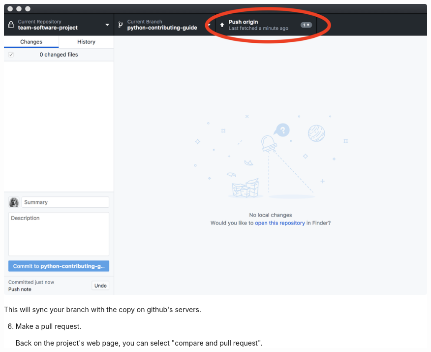    ![push view](documentation-images/push-view.png)

   This will sync your branch with the copy on github's servers.

6. Make a pull request.

   Back on the project's web page, you can select "compare and pull request".
